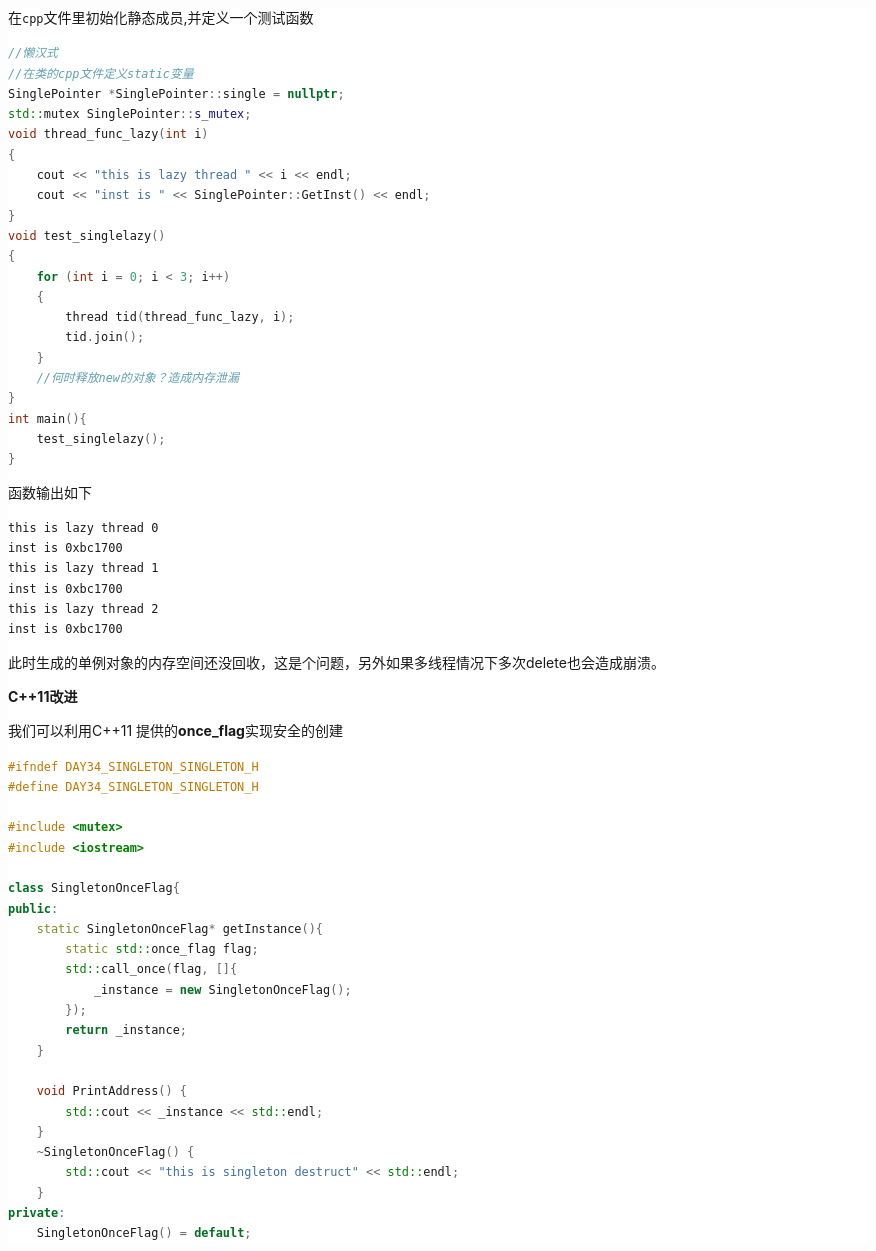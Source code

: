 在`cpp`文件里初始化静态成员,并定义一个测试函数

``` cpp
//懒汉式
//在类的cpp文件定义static变量
SinglePointer *SinglePointer::single = nullptr;
std::mutex SinglePointer::s_mutex;
void thread_func_lazy(int i)
{
    cout << "this is lazy thread " << i << endl;
    cout << "inst is " << SinglePointer::GetInst() << endl;
}
void test_singlelazy()
{
    for (int i = 0; i < 3; i++)
    {
        thread tid(thread_func_lazy, i);
        tid.join();
    }
    //何时释放new的对象？造成内存泄漏
}
int main(){
    test_singlelazy();
}
```

函数输出如下

``` bash
this is lazy thread 0
inst is 0xbc1700
this is lazy thread 1
inst is 0xbc1700
this is lazy thread 2
inst is 0xbc1700
```

此时生成的单例对象的内存空间还没回收，这是个问题，另外如果多线程情况下多次delete也会造成崩溃。

**C++11改进**

我们可以利用C++11 提供的**once_flag**实现安全的创建

``` cpp
#ifndef DAY34_SINGLETON_SINGLETON_H
#define DAY34_SINGLETON_SINGLETON_H

#include <mutex>
#include <iostream>

class SingletonOnceFlag{
public:
    static SingletonOnceFlag* getInstance(){
        static std::once_flag flag;
        std::call_once(flag, []{
            _instance = new SingletonOnceFlag();
        });
        return _instance;
    }

    void PrintAddress() {
        std::cout << _instance << std::endl;
    }
    ~SingletonOnceFlag() {
        std::cout << "this is singleton destruct" << std::endl;
    }
private:
    SingletonOnceFlag() = default;
```